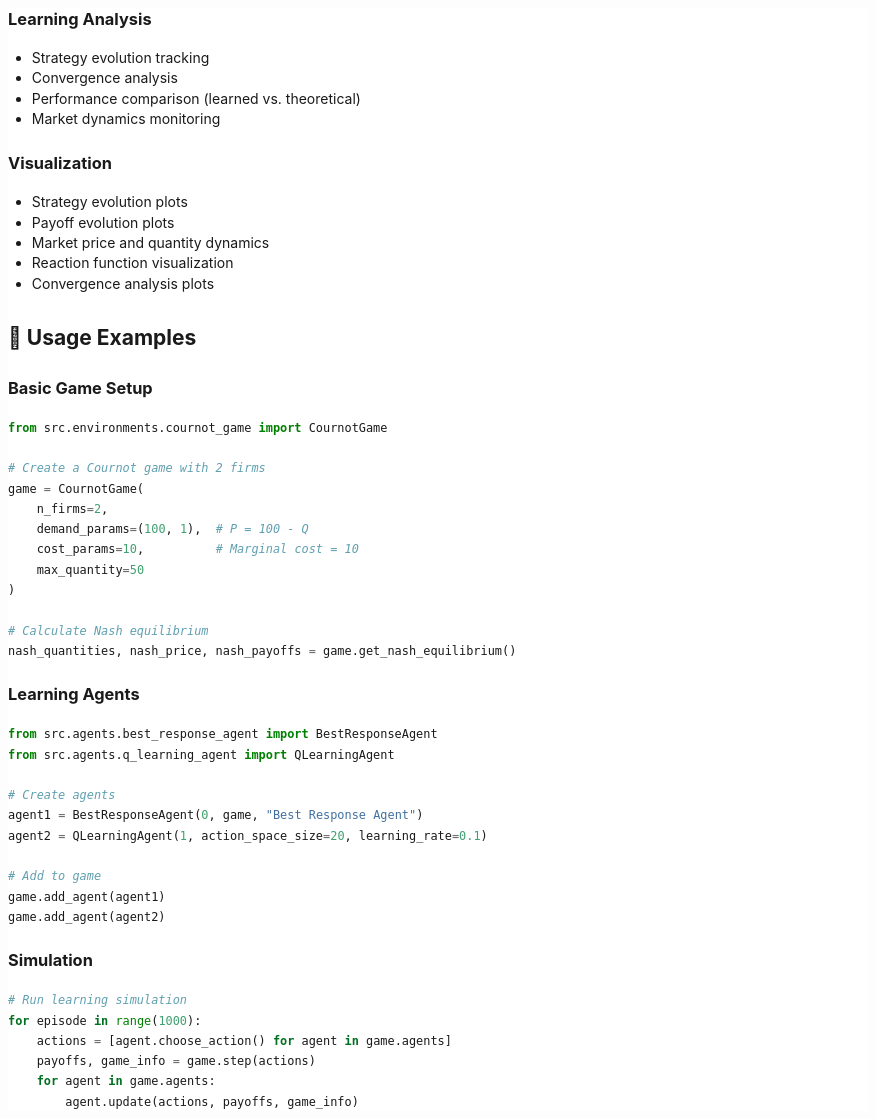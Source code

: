 ### **Learning Analysis**
- Strategy evolution tracking
- Convergence analysis
- Performance comparison (learned vs. theoretical)
- Market dynamics monitoring

### **Visualization**
- Strategy evolution plots
- Payoff evolution plots
- Market price and quantity dynamics
- Reaction function visualization
- Convergence analysis plots

## 🚀 Usage Examples

### **Basic Game Setup**
```python
from src.environments.cournot_game import CournotGame

# Create a Cournot game with 2 firms
game = CournotGame(
    n_firms=2,
    demand_params=(100, 1),  # P = 100 - Q
    cost_params=10,          # Marginal cost = 10
    max_quantity=50
)

# Calculate Nash equilibrium
nash_quantities, nash_price, nash_payoffs = game.get_nash_equilibrium()
```

### **Learning Agents**
```python
from src.agents.best_response_agent import BestResponseAgent
from src.agents.q_learning_agent import QLearningAgent

# Create agents
agent1 = BestResponseAgent(0, game, "Best Response Agent")
agent2 = QLearningAgent(1, action_space_size=20, learning_rate=0.1)

# Add to game
game.add_agent(agent1)
game.add_agent(agent2)
```

### **Simulation**
```python
# Run learning simulation
for episode in range(1000):
    actions = [agent.choose_action() for agent in game.agents]
    payoffs, game_info = game.step(actions)
    for agent in game.agents:
        agent.update(actions, payoffs, game_info)
```
